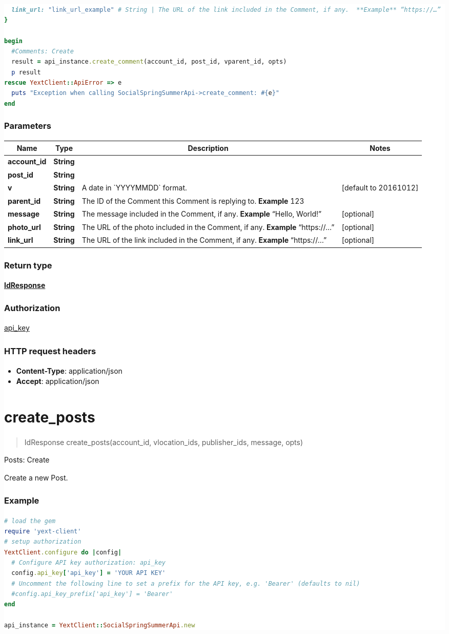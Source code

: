 ```ruby
  link_url: "link_url_example" # String | The URL of the link included in the Comment, if any.  **Example** “https://…” 
}

begin
  #Comments: Create
  result = api_instance.create_comment(account_id, post_id, vparent_id, opts)
  p result
rescue YextClient::ApiError => e
  puts "Exception when calling SocialSpringSummerApi->create_comment: #{e}"
end
```

### Parameters

Name | Type | Description  | Notes
------------- | ------------- | ------------- | -------------
 **account_id** | **String**|  | 
 **post_id** | **String**|  | 
 **v** | **String**| A date in &#x60;YYYYMMDD&#x60; format. | [default to 20161012]
 **parent_id** | **String**| The ID of the Comment this Comment is replying to.  **Example** 123  | 
 **message** | **String**| The message included in the Comment, if any.  **Example** “Hello, World!”  | [optional] 
 **photo_url** | **String**| The URL of the photo included in the Comment, if any.  **Example** “https://…”  | [optional] 
 **link_url** | **String**| The URL of the link included in the Comment, if any.  **Example** “https://…”  | [optional] 

### Return type

[**IdResponse**](IdResponse.md)

### Authorization

[api_key](../README.md#api_key)

### HTTP request headers

 - **Content-Type**: application/json
 - **Accept**: application/json



# **create_posts**
> IdResponse create_posts(account_id, vlocation_ids, publisher_ids, message, opts)

Posts: Create

Create a new Post.

### Example
```ruby
# load the gem
require 'yext-client'
# setup authorization
YextClient.configure do |config|
  # Configure API key authorization: api_key
  config.api_key['api_key'] = 'YOUR API KEY'
  # Uncomment the following line to set a prefix for the API key, e.g. 'Bearer' (defaults to nil)
  #config.api_key_prefix['api_key'] = 'Bearer'
end

api_instance = YextClient::SocialSpringSummerApi.new

```